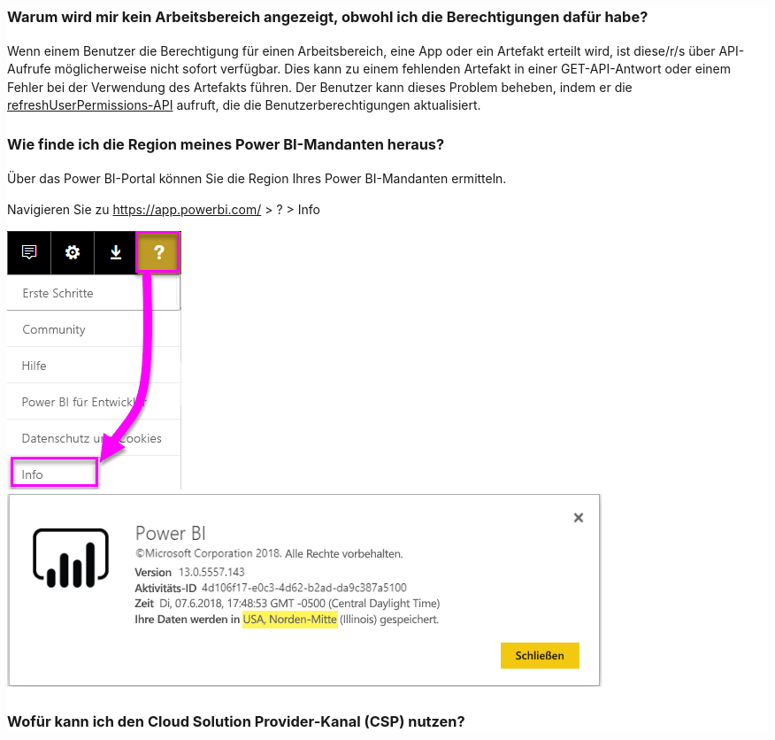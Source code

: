 ### <a name="why-cant-i-see-a-workspace-although-i-have-permissions"></a>Warum wird mir kein Arbeitsbereich angezeigt, obwohl ich die Berechtigungen dafür habe?

Wenn einem Benutzer die Berechtigung für einen Arbeitsbereich, eine App oder ein Artefakt erteilt wird, ist diese/r/s über API-Aufrufe möglicherweise nicht sofort verfügbar.
Dies kann zu einem fehlenden Artefakt in einer GET-API-Antwort oder einem Fehler bei der Verwendung des Artefakts führen.
Der Benutzer kann dieses Problem beheben, indem er die [refreshUserPermissions-API](https://docs.microsoft.com/rest/api/power-bi/users/refreshuserpermissions) aufruft, die die Benutzerberechtigungen aktualisiert.


### <a name="how-can-i-find-my-pbi-tenant-region"></a>Wie finde ich die Region meines Power BI-Mandanten heraus?

Über das Power BI-Portal können Sie die Region Ihres Power BI-Mandanten ermitteln.

Navigieren Sie zu https://app.powerbi.com/ > ? > Info

![Info](media/embedded-faq/about-01.png)
![Mandanten-Region](media/embedded-faq/tenant-location-01.png)

### <a name="what-does-the-cloud-solution-provider-csp-channel-support"></a>Wofür kann ich den Cloud Solution Provider-Kanal (CSP) nutzen?
